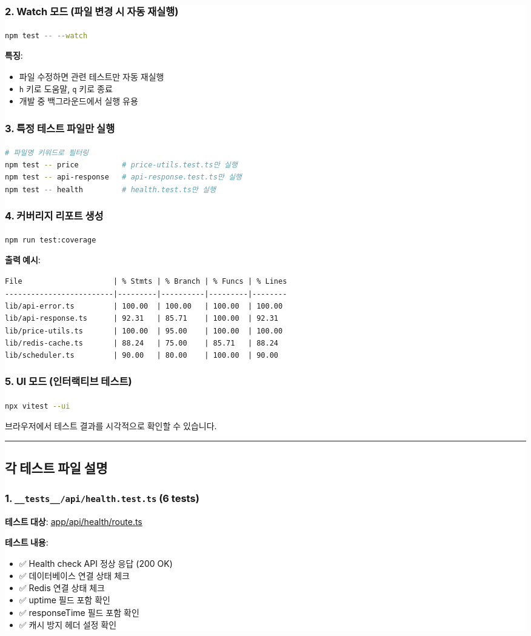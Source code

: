 ### 2. Watch 모드 (파일 변경 시 자동 재실행)

```bash
npm test -- --watch
```

**특징**:
- 파일 수정하면 관련 테스트만 자동 재실행
- `h` 키로 도움말, `q` 키로 종료
- 개발 중 백그라운드에서 실행 유용

### 3. 특정 테스트 파일만 실행

```bash
# 파일명 키워드로 필터링
npm test -- price          # price-utils.test.ts만 실행
npm test -- api-response   # api-response.test.ts만 실행
npm test -- health         # health.test.ts만 실행
```

### 4. 커버리지 리포트 생성

```bash
npm run test:coverage
```

**출력 예시**:
```
File                     | % Stmts | % Branch | % Funcs | % Lines
-------------------------|---------|----------|---------|--------
lib/api-error.ts         | 100.00  | 100.00   | 100.00  | 100.00
lib/api-response.ts      | 92.31   | 85.71    | 100.00  | 92.31
lib/price-utils.ts       | 100.00  | 95.00    | 100.00  | 100.00
lib/redis-cache.ts       | 88.24   | 75.00    | 85.71   | 88.24
lib/scheduler.ts         | 90.00   | 80.00    | 100.00  | 90.00
```

### 5. UI 모드 (인터랙티브 테스트)

```bash
npx vitest --ui
```

브라우저에서 테스트 결과를 시각적으로 확인할 수 있습니다.

---

## 각 테스트 파일 설명

### 1. `__tests__/api/health.test.ts` (6 tests)

**테스트 대상**: [app/api/health/route.ts](../app/api/health/route.ts)

**테스트 내용**:
- ✅ Health check API 정상 응답 (200 OK)
- ✅ 데이터베이스 연결 상태 체크
- ✅ Redis 연결 상태 체크
- ✅ uptime 필드 포함 확인
- ✅ responseTime 필드 포함 확인
- ✅ 캐시 방지 헤더 설정 확인
